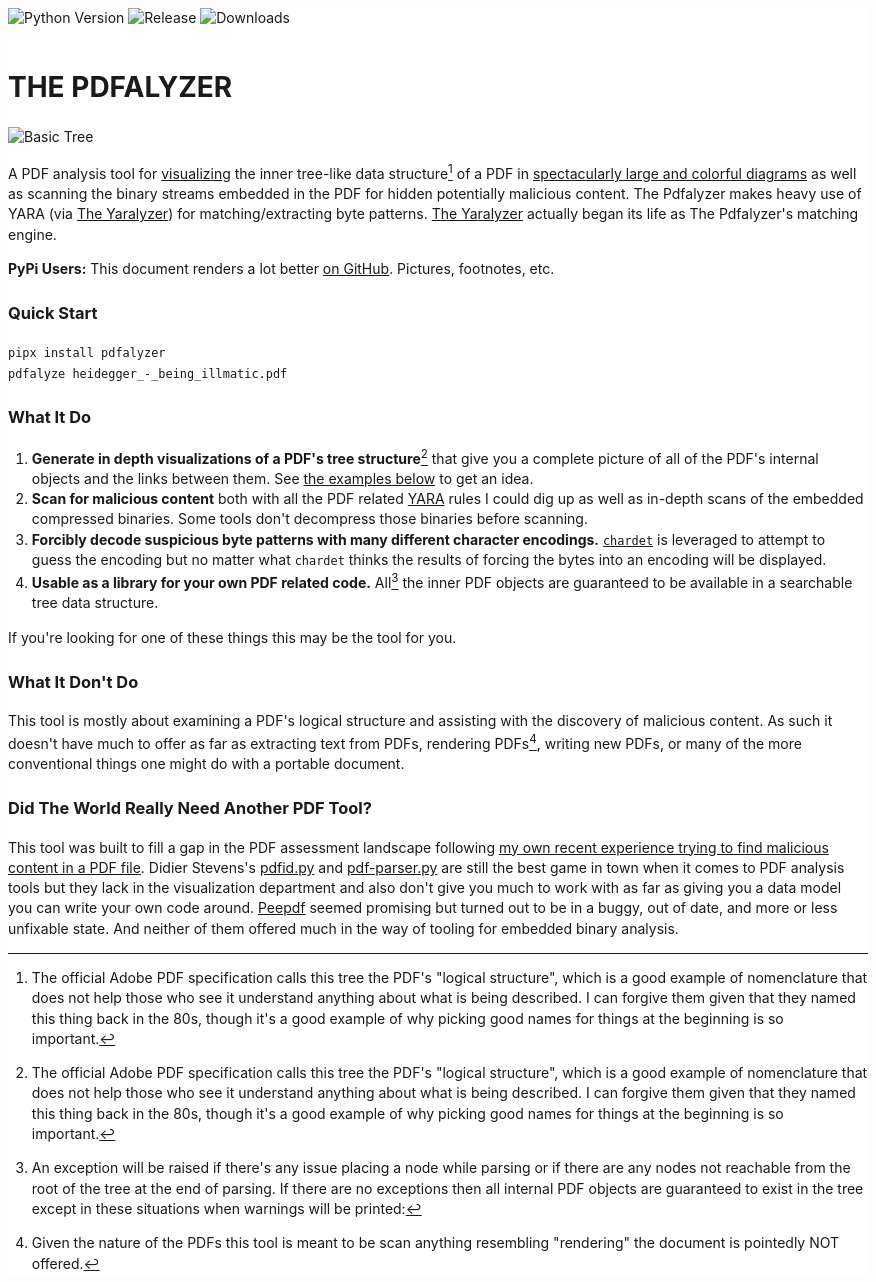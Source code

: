 
![Python Version](https://img.shields.io/pypi/pyversions/pdfalyzer)
![Release](https://img.shields.io/github/v/release/michelcrypt4d4mus/pdfalyzer?sort=semver)
![Downloads](https://img.shields.io/pypi/dm/pdfalyzer)


# THE PDFALYZER

![Basic Tree](doc/svgs/rendered_images/basic_tree.png)

A PDF analysis tool for [visualizing](#example-output) the inner tree-like data structure[^1] of a PDF in [spectacularly large and colorful diagrams](#example-output) as well as scanning the binary streams embedded in the PDF for hidden potentially malicious content. The Pdfalyzer makes heavy use of YARA (via [The Yaralyzer](https://github.com/michelcrypt4d4mus/yaralyzer)) for matching/extracting byte patterns. [The Yaralyzer](https://github.com/michelcrypt4d4mus/yaralyzer) actually began its life as The Pdfalyzer's matching engine.

**PyPi Users:** This document renders a lot better [on GitHub](https://github.com/michelcrypt4d4mus/pdfalyzer). Pictures, footnotes, etc.

### Quick Start
```sh
pipx install pdfalyzer
pdfalyze heidegger_-_being_illmatic.pdf
```

### What It Do
1. **Generate in depth visualizations of a PDF's tree structure**[^1] that give you a complete picture of all of the PDF's internal objects and the links between them. See [the examples below](#example-output) to get an idea.
1. **Scan for malicious content** both with all the PDF related [YARA](https://github.com/VirusTotal/yara-python) rules I could dig up as well as in-depth scans of the embedded compressed binaries. Some tools don't decompress those binaries before scanning.
1. **Forcibly decode suspicious byte patterns with many different character encodings.** [`chardet`](https://github.com/chardet/chardet) is leveraged to attempt to guess the encoding but no matter what `chardet` thinks the results of forcing the bytes into an encoding will be displayed.
1. **Usable as a library for your own PDF related code.** All[^2] the inner PDF objects are guaranteed to be available in a searchable tree data structure.

If you're looking for one of these things this may be the tool for you.


### What It Don't Do
This tool is mostly about examining a PDF's logical structure and assisting with the discovery of malicious content. As such it doesn't have much to offer as far as extracting text from PDFs, rendering PDFs[^3], writing new PDFs, or many of the more conventional things one might do with a portable document.

### Did The World Really Need Another PDF Tool?
This tool was built to fill a gap in the PDF assessment landscape following [my own recent experience trying to find malicious content in a PDF file](https://twitter.com/Cryptadamist/status/1570167937381826560). Didier Stevens's [pdfid.py](https://github.com/DidierStevens/DidierStevensSuite/blob/master/pdfid.py) and [pdf-parser.py](https://github.com/DidierStevens/DidierStevensSuite/blob/master/pdf-parser.py) are still the best game in town when it comes to PDF analysis tools but they lack in the visualization department and also don't give you much to work with as far as giving you a data model you can write your own code around. [Peepdf](https://github.com/jesparza/peepdf) seemed promising but turned out to be in a buggy, out of date, and more or less unfixable state. And neither of them offered much in the way of tooling for embedded binary analysis.


[^1]: The official Adobe PDF specification calls this tree the PDF's "logical structure", which is a good example of nomenclature that does not help those who see it understand anything about what is being described. I can forgive them given that they named this thing back in the 80s, though it's a good example of why picking good names for things at the beginning is so important.
[^2]: An exception will be raised if there's any issue placing a node while parsing or if there are any nodes not reachable from the root of the tree at the end of parsing. If there are no exceptions then all internal PDF objects are guaranteed to exist in the tree except in these situations when warnings will be printed:
[^3]: Given the nature of the PDFs this tool is meant to be scan anything resembling "rendering" the document is pointedly NOT offered.
[^4]: `pipx` is a tool that basically runs `pip install` for a python package but in such a way that the installed package's requirements are isolated from your system's python packages. If you don't feel like installing `pipx` then `pip install` should work fine as long as there are no conflicts between The Pdfalyzer's required packages and those on your system already. (If you aren't using other python based command line tools then your odds of a conflict are basically 0%.)
[^5]: Technically they are `SymlinkNodes`, a really nice feature of [AnyTree](https://github.com/c0fec0de/anytree).
[^6]: At least they weren't catching it as of September 2022.